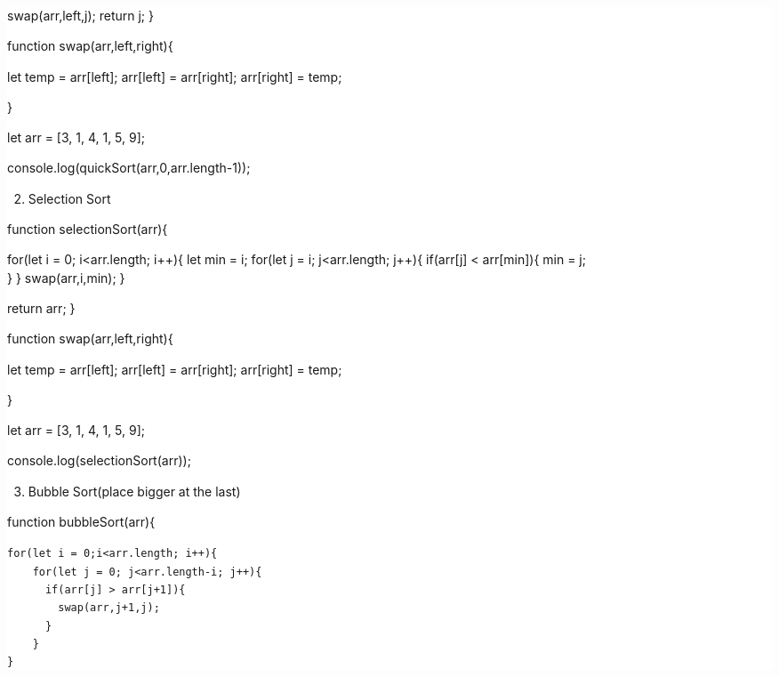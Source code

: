   swap(arr,left,j);
  return j;
}

function swap(arr,left,right){
  
  let temp = arr[left];
  arr[left] = arr[right];
  arr[right] = temp;
  
}


let arr = [3, 1, 4, 1, 5, 9];

console.log(quickSort(arr,0,arr.length-1));



2. Selection Sort



function selectionSort(arr){
   
   for(let i = 0; i<arr.length; i++){
     let min = i;
     for(let j = i; j<arr.length; j++){
         if(arr[j] < arr[min]){
              min = j;            
         }
     }
     swap(arr,i,min);
   }
   
   return arr;
}

function swap(arr,left,right){
  
  let temp = arr[left];
  arr[left] = arr[right];
  arr[right] = temp;
  
}


let arr = [3, 1, 4, 1, 5, 9];

console.log(selectionSort(arr));


3. Bubble Sort(place bigger at the last)

function bubbleSort(arr){
    
    for(let i = 0;i<arr.length; i++){
        for(let j = 0; j<arr.length-i; j++){
          if(arr[j] > arr[j+1]){
            swap(arr,j+1,j);
          }
        }
    }
    